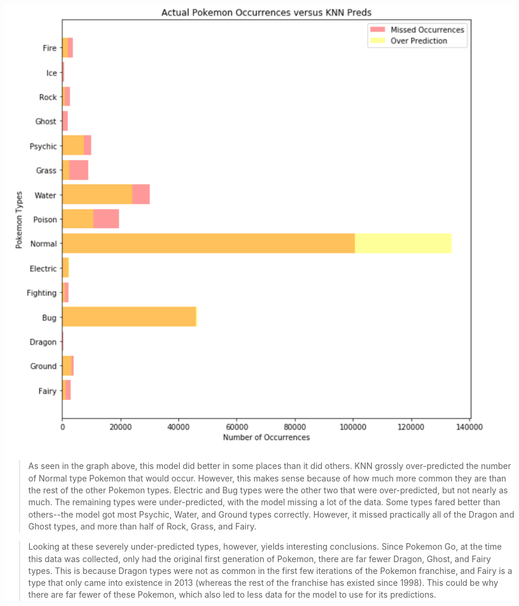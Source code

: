 ![KNN Predictions](img/knn_occurances_vs_preds.PNG)

> As seen in the graph above, this model did better in some places than it did others. KNN grossly over-predicted the number of Normal type Pokemon that would occur. However, this makes sense because of how much more common they are than the rest of the other Pokemon types. Electric and Bug types were the other two that were over-predicted, but not nearly as much. The remaining types were under-predicted, with the model missing a lot of the data. Some types fared better than others--the model got most Psychic, Water, and Ground types correctly. However, it missed practically all of the Dragon and Ghost types, and more than half of Rock, Grass, and Fairy.

> Looking at these severely under-predicted types, however, yields interesting conclusions. Since Pokemon Go, at the time this data was collected, only had the original first generation of Pokemon, there are far fewer Dragon, Ghost, and Fairy types. This is because Dragon types were not as common in the first few iterations of the Pokemon franchise, and Fairy is a type that only came into existence in 2013 (whereas the rest of the franchise has existed since 1998). This could be why there are far fewer of these Pokemon, which also led to less data for the model to use for its predictions.
